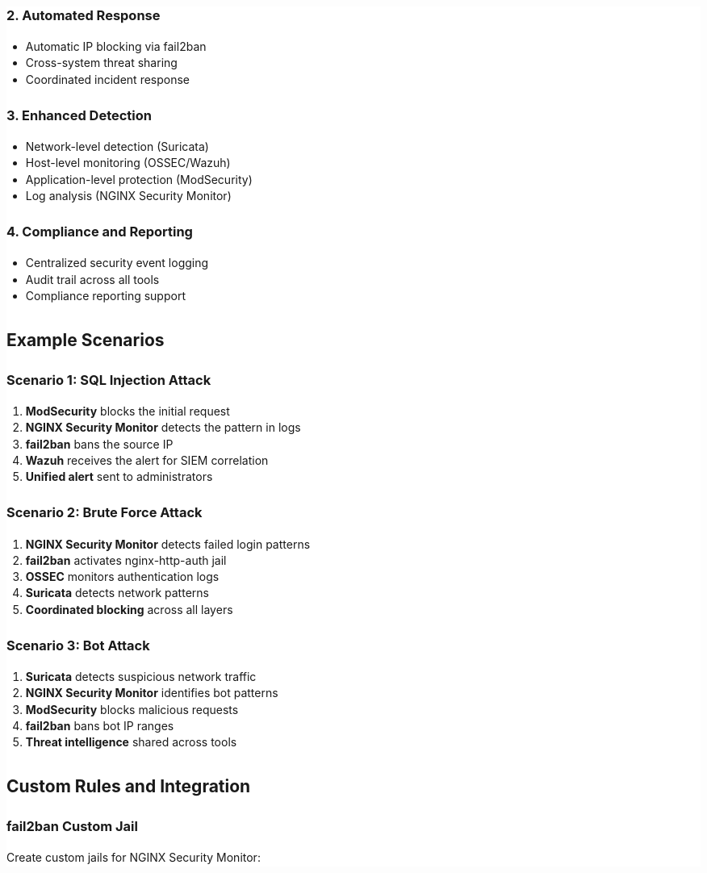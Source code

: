 ### 2. **Automated Response**

- Automatic IP blocking via fail2ban
- Cross-system threat sharing
- Coordinated incident response

### 3. **Enhanced Detection**

- Network-level detection (Suricata)
- Host-level monitoring (OSSEC/Wazuh)
- Application-level protection (ModSecurity)
- Log analysis (NGINX Security Monitor)

### 4. **Compliance and Reporting**

- Centralized security event logging
- Audit trail across all tools
- Compliance reporting support

## Example Scenarios

### Scenario 1: SQL Injection Attack

1. **ModSecurity** blocks the initial request
1. **NGINX Security Monitor** detects the pattern in logs
1. **fail2ban** bans the source IP
1. **Wazuh** receives the alert for SIEM correlation
1. **Unified alert** sent to administrators

### Scenario 2: Brute Force Attack

1. **NGINX Security Monitor** detects failed login patterns
1. **fail2ban** activates nginx-http-auth jail
1. **OSSEC** monitors authentication logs
1. **Suricata** detects network patterns
1. **Coordinated blocking** across all layers

### Scenario 3: Bot Attack

1. **Suricata** detects suspicious network traffic
1. **NGINX Security Monitor** identifies bot patterns
1. **ModSecurity** blocks malicious requests
1. **fail2ban** bans bot IP ranges
1. **Threat intelligence** shared across tools

## Custom Rules and Integration

### fail2ban Custom Jail

Create custom jails for NGINX Security Monitor:
